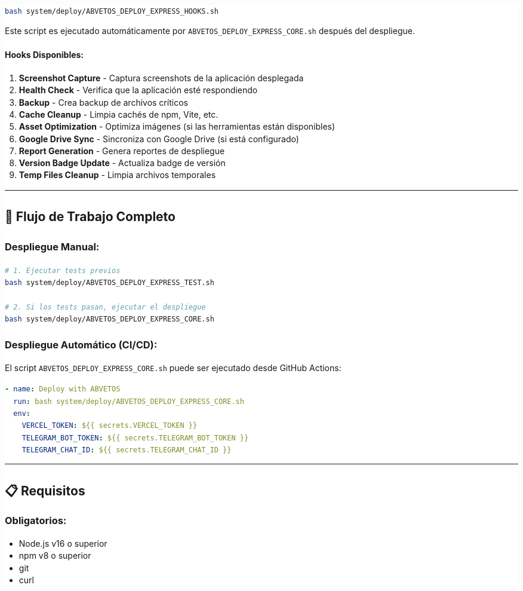 ```bash
bash system/deploy/ABVETOS_DEPLOY_EXPRESS_HOOKS.sh
```

Este script es ejecutado automáticamente por `ABVETOS_DEPLOY_EXPRESS_CORE.sh` después del despliegue.

#### Hooks Disponibles:

1. **Screenshot Capture** - Captura screenshots de la aplicación desplegada
2. **Health Check** - Verifica que la aplicación esté respondiendo
3. **Backup** - Crea backup de archivos críticos
4. **Cache Cleanup** - Limpia cachés de npm, Vite, etc.
5. **Asset Optimization** - Optimiza imágenes (si las herramientas están disponibles)
6. **Google Drive Sync** - Sincroniza con Google Drive (si está configurado)
7. **Report Generation** - Genera reportes de despliegue
8. **Version Badge Update** - Actualiza badge de versión
9. **Temp Files Cleanup** - Limpia archivos temporales

---

## 🚀 Flujo de Trabajo Completo

### Despliegue Manual:

```bash
# 1. Ejecutar tests previos
bash system/deploy/ABVETOS_DEPLOY_EXPRESS_TEST.sh

# 2. Si los tests pasan, ejecutar el despliegue
bash system/deploy/ABVETOS_DEPLOY_EXPRESS_CORE.sh
```

### Despliegue Automático (CI/CD):

El script `ABVETOS_DEPLOY_EXPRESS_CORE.sh` puede ser ejecutado desde GitHub Actions:

```yaml
- name: Deploy with ABVETOS
  run: bash system/deploy/ABVETOS_DEPLOY_EXPRESS_CORE.sh
  env:
    VERCEL_TOKEN: ${{ secrets.VERCEL_TOKEN }}
    TELEGRAM_BOT_TOKEN: ${{ secrets.TELEGRAM_BOT_TOKEN }}
    TELEGRAM_CHAT_ID: ${{ secrets.TELEGRAM_CHAT_ID }}
```

---

## 📋 Requisitos

### Obligatorios:

- Node.js v16 o superior
- npm v8 o superior
- git
- curl
